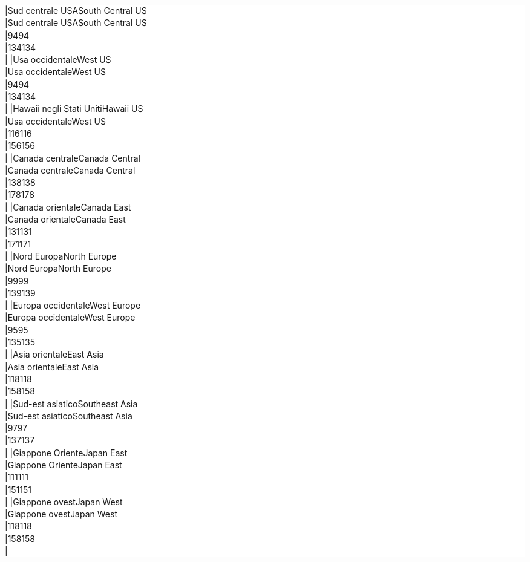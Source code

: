 |<span data-ttu-id="d29af-279">Sud centrale USA</span><span class="sxs-lookup"><span data-stu-id="d29af-279">South Central US</span></span>  <br/> |<span data-ttu-id="d29af-280">Sud centrale USA</span><span class="sxs-lookup"><span data-stu-id="d29af-280">South Central US</span></span>  <br/> |<span data-ttu-id="d29af-281">94</span><span class="sxs-lookup"><span data-stu-id="d29af-281">94</span></span>  <br/> |<span data-ttu-id="d29af-282">134</span><span class="sxs-lookup"><span data-stu-id="d29af-282">134</span></span>  <br/> |
|<span data-ttu-id="d29af-283">Usa occidentale</span><span class="sxs-lookup"><span data-stu-id="d29af-283">West US</span></span>  <br/> |<span data-ttu-id="d29af-284">Usa occidentale</span><span class="sxs-lookup"><span data-stu-id="d29af-284">West US</span></span>  <br/> |<span data-ttu-id="d29af-285">94</span><span class="sxs-lookup"><span data-stu-id="d29af-285">94</span></span>  <br/> |<span data-ttu-id="d29af-286">134</span><span class="sxs-lookup"><span data-stu-id="d29af-286">134</span></span>  <br/> |
|<span data-ttu-id="d29af-287">Hawaii negli Stati Uniti</span><span class="sxs-lookup"><span data-stu-id="d29af-287">Hawaii US</span></span>  <br/> |<span data-ttu-id="d29af-288">Usa occidentale</span><span class="sxs-lookup"><span data-stu-id="d29af-288">West US</span></span>  <br/> |<span data-ttu-id="d29af-289">116</span><span class="sxs-lookup"><span data-stu-id="d29af-289">116</span></span>  <br/> |<span data-ttu-id="d29af-290">156</span><span class="sxs-lookup"><span data-stu-id="d29af-290">156</span></span>  <br/> |
|<span data-ttu-id="d29af-291">Canada centrale</span><span class="sxs-lookup"><span data-stu-id="d29af-291">Canada Central</span></span>  <br/> |<span data-ttu-id="d29af-292">Canada centrale</span><span class="sxs-lookup"><span data-stu-id="d29af-292">Canada Central</span></span>  <br/> |<span data-ttu-id="d29af-293">138</span><span class="sxs-lookup"><span data-stu-id="d29af-293">138</span></span>  <br/> |<span data-ttu-id="d29af-294">178</span><span class="sxs-lookup"><span data-stu-id="d29af-294">178</span></span>  <br/> |
|<span data-ttu-id="d29af-295">Canada orientale</span><span class="sxs-lookup"><span data-stu-id="d29af-295">Canada East</span></span>  <br/> |<span data-ttu-id="d29af-296">Canada orientale</span><span class="sxs-lookup"><span data-stu-id="d29af-296">Canada East</span></span>  <br/> |<span data-ttu-id="d29af-297">131</span><span class="sxs-lookup"><span data-stu-id="d29af-297">131</span></span>  <br/> |<span data-ttu-id="d29af-298">171</span><span class="sxs-lookup"><span data-stu-id="d29af-298">171</span></span>  <br/> |
|<span data-ttu-id="d29af-299">Nord Europa</span><span class="sxs-lookup"><span data-stu-id="d29af-299">North Europe</span></span>  <br/> |<span data-ttu-id="d29af-300">Nord Europa</span><span class="sxs-lookup"><span data-stu-id="d29af-300">North Europe</span></span>  <br/> |<span data-ttu-id="d29af-301">99</span><span class="sxs-lookup"><span data-stu-id="d29af-301">99</span></span>  <br/> |<span data-ttu-id="d29af-302">139</span><span class="sxs-lookup"><span data-stu-id="d29af-302">139</span></span>  <br/> |
|<span data-ttu-id="d29af-303">Europa occidentale</span><span class="sxs-lookup"><span data-stu-id="d29af-303">West Europe</span></span>  <br/> |<span data-ttu-id="d29af-304">Europa occidentale</span><span class="sxs-lookup"><span data-stu-id="d29af-304">West Europe</span></span>  <br/> |<span data-ttu-id="d29af-305">95</span><span class="sxs-lookup"><span data-stu-id="d29af-305">95</span></span>  <br/> |<span data-ttu-id="d29af-306">135</span><span class="sxs-lookup"><span data-stu-id="d29af-306">135</span></span>  <br/> |
|<span data-ttu-id="d29af-307">Asia orientale</span><span class="sxs-lookup"><span data-stu-id="d29af-307">East Asia</span></span>  <br/> |<span data-ttu-id="d29af-308">Asia orientale</span><span class="sxs-lookup"><span data-stu-id="d29af-308">East Asia</span></span>  <br/> |<span data-ttu-id="d29af-309">118</span><span class="sxs-lookup"><span data-stu-id="d29af-309">118</span></span>  <br/> |<span data-ttu-id="d29af-310">158</span><span class="sxs-lookup"><span data-stu-id="d29af-310">158</span></span>  <br/> |
|<span data-ttu-id="d29af-311">Sud-est asiatico</span><span class="sxs-lookup"><span data-stu-id="d29af-311">Southeast Asia</span></span>  <br/> |<span data-ttu-id="d29af-312">Sud-est asiatico</span><span class="sxs-lookup"><span data-stu-id="d29af-312">Southeast Asia</span></span>  <br/> |<span data-ttu-id="d29af-313">97</span><span class="sxs-lookup"><span data-stu-id="d29af-313">97</span></span>  <br/> |<span data-ttu-id="d29af-314">137</span><span class="sxs-lookup"><span data-stu-id="d29af-314">137</span></span>  <br/> |
|<span data-ttu-id="d29af-315">Giappone Oriente</span><span class="sxs-lookup"><span data-stu-id="d29af-315">Japan East</span></span>  <br/> |<span data-ttu-id="d29af-316">Giappone Oriente</span><span class="sxs-lookup"><span data-stu-id="d29af-316">Japan East</span></span>  <br/> |<span data-ttu-id="d29af-317">111</span><span class="sxs-lookup"><span data-stu-id="d29af-317">111</span></span>  <br/> |<span data-ttu-id="d29af-318">151</span><span class="sxs-lookup"><span data-stu-id="d29af-318">151</span></span>  <br/> |
|<span data-ttu-id="d29af-319">Giappone ovest</span><span class="sxs-lookup"><span data-stu-id="d29af-319">Japan West</span></span>  <br/> |<span data-ttu-id="d29af-320">Giappone ovest</span><span class="sxs-lookup"><span data-stu-id="d29af-320">Japan West</span></span>  <br/> |<span data-ttu-id="d29af-321">118</span><span class="sxs-lookup"><span data-stu-id="d29af-321">118</span></span>  <br/> |<span data-ttu-id="d29af-322">158</span><span class="sxs-lookup"><span data-stu-id="d29af-322">158</span></span>  <br/> |